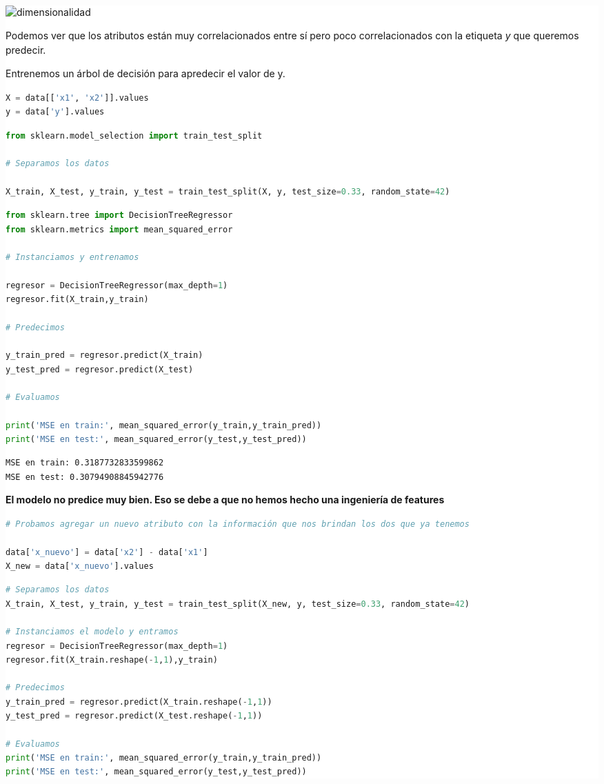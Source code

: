 <img src="/m6_practice_3/fc2985099abab6a060ce896b75dce4b9d9cfcd76.png" alt="dimensionalidad" />

Podemos ver que los atributos están muy correlacionados entre sí pero
poco correlacionados con la etiqueta *y* que queremos predecir.

Entrenemos un árbol de decisión para apredecir el valor de y.

``` python
X = data[['x1', 'x2']].values
y = data['y'].values
```

``` python
from sklearn.model_selection import train_test_split

# Separamos los datos

X_train, X_test, y_train, y_test = train_test_split(X, y, test_size=0.33, random_state=42)
```

``` python
from sklearn.tree import DecisionTreeRegressor
from sklearn.metrics import mean_squared_error

# Instanciamos y entrenamos

regresor = DecisionTreeRegressor(max_depth=1)
regresor.fit(X_train,y_train)

# Predecimos

y_train_pred = regresor.predict(X_train)
y_test_pred = regresor.predict(X_test)

# Evaluamos

print('MSE en train:', mean_squared_error(y_train,y_train_pred))
print('MSE en test:', mean_squared_error(y_test,y_test_pred))
```

    MSE en train: 0.3187732833599862
    MSE en test: 0.30794908845942776

**El modelo no predice muy bien. Eso se debe a que no hemos hecho una
ingeniería de features**

``` python
# Probamos agregar un nuevo atributo con la información que nos brindan los dos que ya tenemos

data['x_nuevo'] = data['x2'] - data['x1']
X_new = data['x_nuevo'].values
```

``` python
# Separamos los datos
X_train, X_test, y_train, y_test = train_test_split(X_new, y, test_size=0.33, random_state=42)

# Instanciamos el modelo y entramos
regresor = DecisionTreeRegressor(max_depth=1)
regresor.fit(X_train.reshape(-1,1),y_train)

# Predecimos
y_train_pred = regresor.predict(X_train.reshape(-1,1))
y_test_pred = regresor.predict(X_test.reshape(-1,1))

# Evaluamos
print('MSE en train:', mean_squared_error(y_train,y_train_pred))
print('MSE en test:', mean_squared_error(y_test,y_test_pred))
```